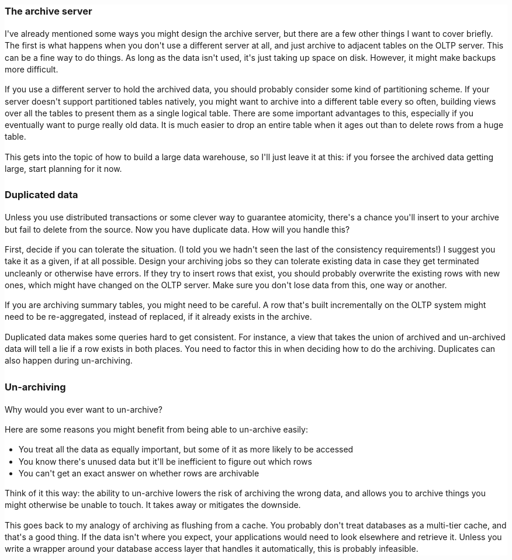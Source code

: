 ### The archive server

I've already mentioned some ways you might design the archive server, but there are a few other things I want to cover briefly. The first is what happens when you don't use a different server at all, and just archive to adjacent tables on the OLTP server. This can be a fine way to do things. As long as the data isn't used, it's just taking up space on disk. However, it might make backups more difficult.

If you use a different server to hold the archived data, you should probably consider some kind of partitioning scheme. If your server doesn't support partitioned tables natively, you might want to archive into a different table every so often, building views over all the tables to present them as a single logical table. There are some important advantages to this, especially if you eventually want to purge really old data. It is much easier to drop an entire table when it ages out than to delete rows from a huge table.

This gets into the topic of how to build a large data warehouse, so I'll just leave it at this: if you forsee the archived data getting large, start planning for it now.

### Duplicated data

Unless you use distributed transactions or some clever way to guarantee atomicity, there's a chance you'll insert to your archive but fail to delete from the source. Now you have duplicate data. How will you handle this?

First, decide if you can tolerate the situation. (I told you we hadn't seen the last of the consistency requirements!) I suggest you take it as a given, if at all possible. Design your archiving jobs so they can tolerate existing data in case they get terminated uncleanly or otherwise have errors. If they try to insert rows that exist, you should probably overwrite the existing rows with new ones, which might have changed on the OLTP server. Make sure you don't lose data from this, one way or another.

If you are archiving summary tables, you might need to be careful. A row that's built incrementally on the OLTP system might need to be re-aggregated, instead of replaced, if it already exists in the archive.

Duplicated data makes some queries hard to get consistent. For instance, a view that takes the union of archived and un-archived data will tell a lie if a row exists in both places. You need to factor this in when deciding how to do the archiving. Duplicates can also happen during un-archiving.

### Un-archiving

Why would you ever want to un-archive?

Here are some reasons you might benefit from being able to un-archive easily:

*   You treat all the data as equally important, but some of it as more likely to be accessed
*   You know there's unused data but it'll be inefficient to figure out which rows
*   You can't get an exact answer on whether rows are archivable

Think of it this way: the ability to un-archive lowers the risk of archiving the wrong data, and allows you to archive things you might otherwise be unable to touch. It takes away or mitigates the downside.

This goes back to my analogy of archiving as flushing from a cache. You probably don't treat databases as a multi-tier cache, and that's a good thing. If the data isn't where you expect, your applications would need to look elsewhere and retrieve it. Unless you write a wrapper around your database access layer that handles it automatically, this is probably infeasible.
